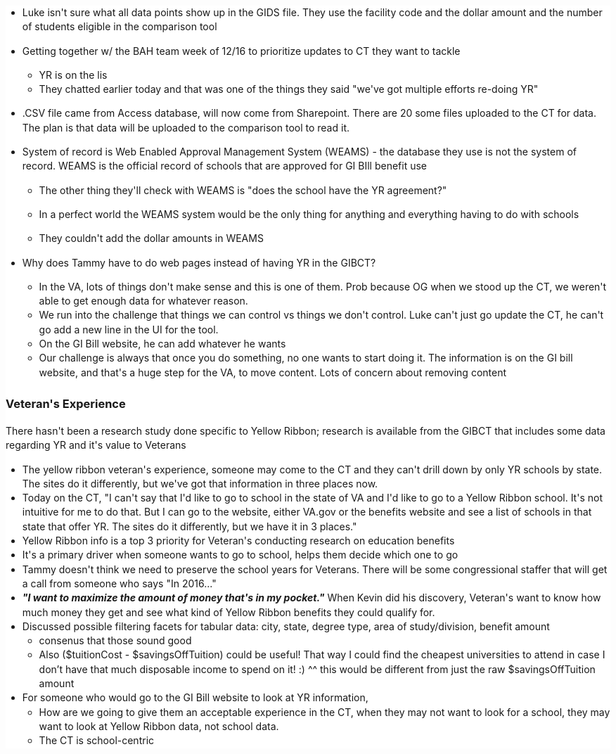- Luke isn't sure what all data points show up in the GIDS file. They use the facility code and the dollar amount and the number of students eligible in the comparison tool
- Getting together w/ the BAH team week of 12/16 to prioritize updates to CT they want to tackle
  - YR is on the lis
  - They chatted earlier today and that was one of the things they said "we've got multiple efforts re-doing YR"

- .CSV file came from Access database, will now come from Sharepoint.  There are 20 some files uploaded to the CT for data. The plan is that data will be uploaded to the comparison tool to read it.

- System of record is Web Enabled Approval Management System (WEAMS) - the database they use is not the system of record.  WEAMS is the official record of schools that are approved for GI BIll benefit use

  - The other thing they'll check with WEAMS is "does the school have the YR agreement?"

  - In a perfect world the WEAMS system would be the only thing for anything and everything having to do with schools

  - They couldn't add the dollar amounts in WEAMS


- Why does Tammy have to do web pages instead of having YR in the GIBCT?
  - In the VA, lots of things don't make sense and this is one of them. Prob because OG when we stood up the CT, we weren't able to get enough data for whatever reason.  
  - We run into the challenge that things we can control vs things we don't control. Luke can't just go update the CT, he can't go add a new line in the UI for the tool.
  - On the GI Bill website, he can add whatever he wants
  - Our challenge is always that once you do something, no one wants to start doing it. The information is on the GI bill website, and that's a huge step for the VA, to move content. Lots of concern about removing content

### Veteran's Experience

There hasn't been a research study done specific to Yellow Ribbon; research is available from the GIBCT that includes some data regarding YR and it's value to Veterans

- The yellow ribbon veteran's experience, someone may come to the CT and they can't drill down by only YR schools by state.  The sites do it differently, but we've got that information in three places now.
- Today on the CT, "I can't say that I'd like to go to school in the state of VA and I'd like to go to a Yellow Ribbon school. It's not intuitive for me to do that.  But I can go to the website, either VA.gov or the benefits website and see a list of schools in that state that offer YR. The sites do it differently, but we have it in 3 places."
- Yellow Ribbon info is a top 3 priority for Veteran's conducting research on education benefits
- It's a primary driver when someone wants to go to school, helps them decide which one to go
- Tammy doesn't think we need to preserve the school years for Veterans. There will be some congressional staffer that will get a call from someone who says "In 2016..."
- ***"I want to maximize the amount of money that's in my pocket."***  When Kevin did his discovery, Veteran's want to know how much money they get and see what kind of Yellow Ribbon benefits they could qualify for.
- Discussed possible filtering facets for tabular data:  city, state, degree type, area of study/division, benefit amount
  - consenus that those sound good
  - Also ($tuitionCost - $savingsOffTuition) could be useful! That way I could find the cheapest universities to attend in case I don’t have that much disposable income to spend on it! :) ^^ this would be different from just the raw $savingsOffTuition amount
- For someone who would go to the GI Bill website to look at YR information, 
  - How are we going to give them an acceptable experience in the CT, when they may not want to look for a school, they may want to look at Yellow Ribbon data, not school data.
  - The CT is school-centric
